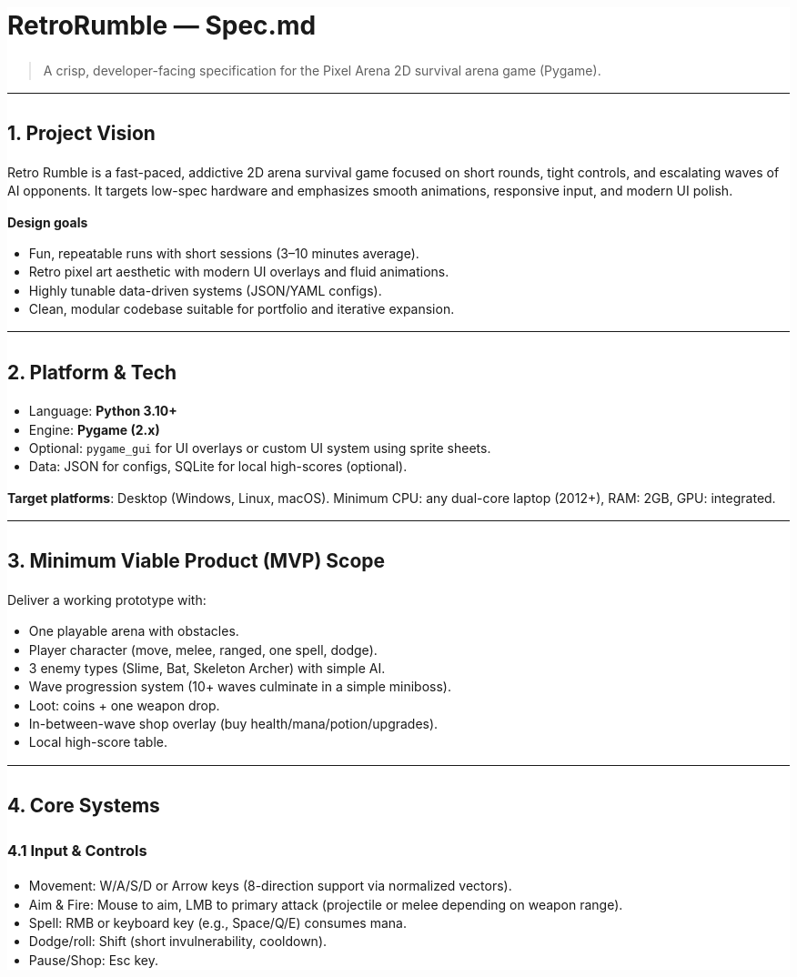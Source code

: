 # RetroRumble — Spec.md

> A crisp, developer-facing specification for the Pixel Arena 2D survival arena game (Pygame).

---

## 1. Project Vision

Retro Rumble is a fast-paced, addictive 2D arena survival game focused on short rounds, tight controls, and escalating waves of AI opponents. It targets low-spec hardware and emphasizes smooth animations, responsive input, and modern UI polish.

**Design goals**

* Fun, repeatable runs with short sessions (3–10 minutes average).
* Retro pixel art aesthetic with modern UI overlays and fluid animations.
* Highly tunable data-driven systems (JSON/YAML configs).
* Clean, modular codebase suitable for portfolio and iterative expansion.

---

## 2. Platform & Tech

* Language: **Python 3.10+**
* Engine: **Pygame (2.x)**
* Optional: `pygame_gui` for UI overlays or custom UI system using sprite sheets.
* Data: JSON for configs, SQLite for local high-scores (optional).

**Target platforms**: Desktop (Windows, Linux, macOS). Minimum CPU: any dual-core laptop (2012+), RAM: 2GB, GPU: integrated.

---

## 3. Minimum Viable Product (MVP) Scope

Deliver a working prototype with:

* One playable arena with obstacles.
* Player character (move, melee, ranged, one spell, dodge).
* 3 enemy types (Slime, Bat, Skeleton Archer) with simple AI.
* Wave progression system (10+ waves culminate in a simple miniboss).
* Loot: coins + one weapon drop.
* In-between-wave shop overlay (buy health/mana/potion/upgrades).
* Local high-score table.

---

## 4. Core Systems

### 4.1 Input & Controls

* Movement: W/A/S/D or Arrow keys (8-direction support via normalized vectors).
* Aim & Fire: Mouse to aim, LMB to primary attack (projectile or melee depending on weapon range).
* Spell: RMB or keyboard key (e.g., Space/Q/E) consumes mana.
* Dodge/roll: Shift (short invulnerability, cooldown).
* Pause/Shop: Esc key.
